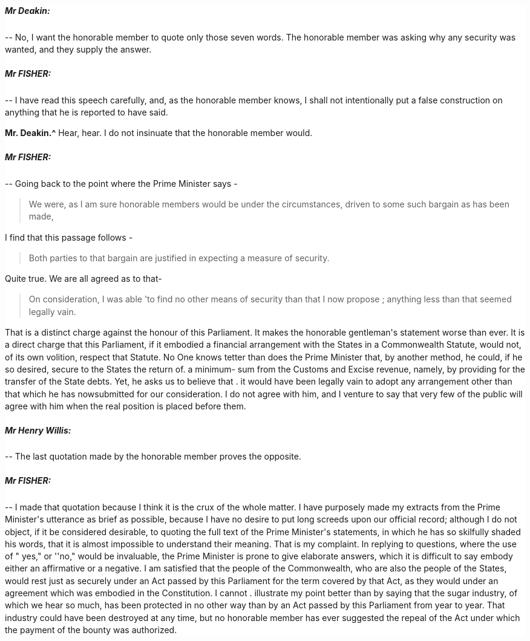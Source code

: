 ##### Mr Deakin:

-- No, I want the honorable member to quote only those seven words. The honorable member was asking why any security was wanted, and they supply the answer. 

##### Mr FISHER:

-- I have read this speech carefully, and, as the honorable member knows, I shall not intentionally put a false construction on anything that he is reported to have said. 


 **Mr. Deakin.^** Hear, hear. I do not insinuate that the honorable member would. 

##### Mr FISHER:

-- Going back to the point where the Prime Minister says - 

  >We were, as I am sure honorable members would be under the circumstances, driven to some such bargain as has been made, 

I find that this passage follows - 

  >Both parties to that bargain are justified in expecting a measure of security. 

Quite true. We are all agreed as to that- 

  >On consideration, I was able 'to find no other means of security than that I now propose ; anything less than that seemed legally vain. 

That is a distinct charge against the honour of this Parliament. It makes the honorable gentleman's statement worse than ever. It is a direct charge that this Parliament, if it embodied a financial arrangement with the States in a Commonwealth Statute, would not, of its own volition, respect that Statute. No One knows tetter than does the Prime Minister that, by another method, he could, if he so desired, secure to the States the return of. a minimum- sum from the Customs and Excise revenue, namely, by providing for the transfer of the State debts. Yet, he asks us to believe that . it would have been legally vain to adopt any arrangement other than that which he has nowsubmitted for our consideration. I do not agree with him, and I venture to say that very few of the public will agree with him when the real position is placed before them. 

##### Mr Henry Willis:

-- The last quotation made by the honorable member proves the opposite. 

##### Mr FISHER:

-- I made that quotation because I think it is the crux of the whole matter. I have purposely made my extracts from the Prime Minister's utterance as brief as possible, because I have no desire to put long screeds upon our official record; although I do not object, if it be considered desirable, to quoting the full text of the Prime Minister's statements, in which he has so skilfully shaded his words, that it is almost impossible to understand their meaning. That is my complaint. In replying to questions, where the use of " yes," or ''no," would be invaluable, the Prime Minister is prone to give elaborate answers, which it is difficult to say embody either an affirmative or a negative. I am satisfied that the people of the Commonwealth, who are also the people of the States, would rest just as securely under an Act passed by this Parliament for the term covered by that Act, as they would under an agreement which was embodied in the Constitution. I cannot . illustrate my point better than by saying that the sugar industry, of which we hear so much, has been protected in no other way than by an Act passed by this Parliament from year to year. That industry could have been destroyed at any time, but no honorable member has ever suggested the repeal of the Act under which the payment of the bounty was authorized. 
